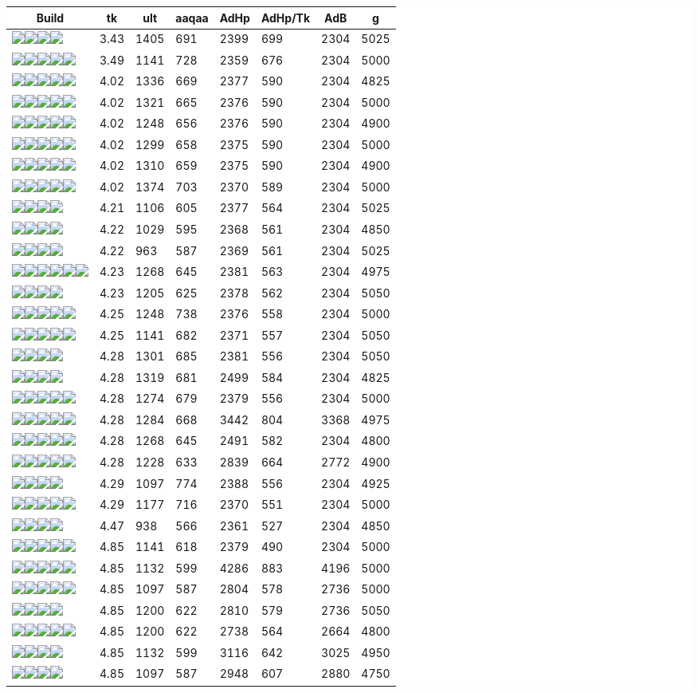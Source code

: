 



Build | tk | ult | aaqaa | AdHp | AdHp/Tk | AdB | g
-|-|-|-|-|-|-|-
![](/item/3074.png)![](/item/1001.png)![](/item/1055.png)![](/item/1037.png)|3.43|1405|691|2399|699|2304|5025
![](/item/6672.png)![](/item/1001.png)![](/item/1053.png)![](/item/1055.png)![](/item/1036.png)|3.49|1141|728|2359|676|2304|5000
![](/item/3179.png)![](/item/1001.png)![](/item/1053.png)![](/item/1055.png)![](/item/1037.png)|4.02|1336|669|2377|590|2304|4825
![](/item/6696.png)![](/item/1001.png)![](/item/1053.png)![](/item/1055.png)![](/item/1036.png)|4.02|1321|665|2376|590|2304|5000
![](/item/3508.png)![](/item/1001.png)![](/item/1053.png)![](/item/1055.png)![](/item/1036.png)|4.02|1248|656|2376|590|2304|4900
![](/item/6693.png)![](/item/1001.png)![](/item/1053.png)![](/item/1055.png)![](/item/1036.png)|4.02|1299|658|2375|590|2304|5000
![](/item/3004.png)![](/item/1001.png)![](/item/1053.png)![](/item/1055.png)![](/item/1036.png)|4.02|1310|659|2375|590|2304|4900
![](/item/6676.png)![](/item/1001.png)![](/item/1053.png)![](/item/1055.png)![](/item/1036.png)|4.02|1374|703|2370|589|2304|5000
![](/item/3046.png)![](/item/1053.png)![](/item/1055.png)![](/item/1037.png)|4.21|1106|605|2377|564|2304|5025
![](/item/3091.png)![](/item/1001.png)![](/item/1053.png)![](/item/1055.png)|4.22|1029|595|2368|561|2304|4850
![](/item/3085.png)![](/item/1053.png)![](/item/1055.png)![](/item/1037.png)|4.22|963|587|2369|561|2304|5025
![](/item/3006.png)![](/item/1053.png)![](/item/1055.png)![](/item/1038.png)![](/item/1037.png)![](/item/1036.png)|4.23|1268|645|2381|563|2304|4975
![](/item/6695.png)![](/item/1053.png)![](/item/1055.png)![](/item/3006.png)|4.23|1205|625|2378|562|2304|5050
![](/item/3095.png)![](/item/1001.png)![](/item/1053.png)![](/item/1055.png)![](/item/1036.png)|4.25|1248|738|2376|558|2304|5000
![](/item/3094.png)![](/item/1053.png)![](/item/1055.png)![](/item/1036.png)![](/item/1036.png)|4.25|1141|682|2371|557|2304|5050
![](/item/3031.png)![](/item/1001.png)![](/item/1053.png)![](/item/1055.png)|4.28|1301|685|2381|556|2304|5050
![](/item/3072.png)![](/item/1001.png)![](/item/1055.png)![](/item/1037.png)|4.28|1319|681|2499|584|2304|4825
![](/item/3033.png)![](/item/1001.png)![](/item/1053.png)![](/item/1055.png)![](/item/1036.png)|4.28|1274|679|2379|556|2304|5000
![](/item/6673.png)![](/item/1001.png)![](/item/1055.png)![](/item/1037.png)![](/item/1036.png)|4.28|1284|668|3442|804|3368|4975
![](/item/3156.png)![](/item/1001.png)![](/item/1053.png)![](/item/1055.png)![](/item/1036.png)|4.28|1268|645|2491|582|2304|4800
![](/item/3814.png)![](/item/1001.png)![](/item/1053.png)![](/item/1055.png)![](/item/1036.png)|4.28|1228|633|2839|664|2772|4900
![](/item/3153.png)![](/item/1001.png)![](/item/1055.png)![](/item/1037.png)|4.29|1097|774|2388|556|2304|4925
![](/item/3087.png)![](/item/1001.png)![](/item/1053.png)![](/item/1055.png)![](/item/1036.png)|4.29|1177|716|2370|551|2304|5000
![](/item/3115.png)![](/item/1001.png)![](/item/1053.png)![](/item/1055.png)|4.47|938|566|2361|527|2304|4850
![](/item/3139.png)![](/item/1001.png)![](/item/1053.png)![](/item/1055.png)![](/item/1036.png)|4.85|1141|618|2379|490|2304|5000
![](/item/3026.png)![](/item/1001.png)![](/item/1053.png)![](/item/1055.png)![](/item/1036.png)|4.85|1132|599|4286|883|4196|5000
![](/item/6035.png)![](/item/1001.png)![](/item/1053.png)![](/item/1055.png)![](/item/1036.png)|4.85|1097|587|2804|578|2736|5000
![](/item/3161.png)![](/item/1001.png)![](/item/1053.png)![](/item/1055.png)|4.85|1200|622|2810|579|2736|5050
![](/item/6609.png)![](/item/1001.png)![](/item/1053.png)![](/item/1055.png)![](/item/1036.png)|4.85|1200|622|2738|564|2664|4800
![](/item/6333.png)![](/item/1001.png)![](/item/1053.png)![](/item/1055.png)|4.85|1132|599|3116|642|3025|4950
![](/item/3071.png)![](/item/1001.png)![](/item/1053.png)![](/item/1055.png)|4.85|1097|587|2948|607|2880|4750
